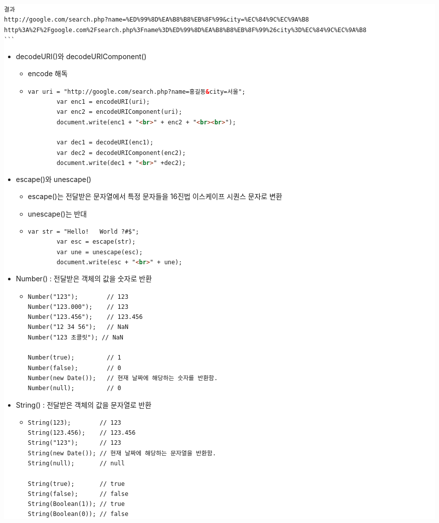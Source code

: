    결과
    http://google.com/search.php?name=%ED%99%8D%EA%B8%B8%EB%8F%99&city=%EC%84%9C%EC%9A%B8
    http%3A%2F%2Fgoogle.com%2Fsearch.php%3Fname%3D%ED%99%8D%EA%B8%B8%EB%8F%99%26city%3D%EC%84%9C%EC%9A%B8
    ```

- decodeURI()와 decodeURIComponent()

  - encode 해독

  - ```html
    var uri = "http://google.com/search.php?name=홍길동&city=서울";
    		var enc1 = encodeURI(uri);
    		var enc2 = encodeURIComponent(uri);
    		document.write(enc1 + "<br>" + enc2 + "<br><br>");
    
    		var dec1 = decodeURI(enc1);
    		var dec2 = decodeURIComponent(enc2);
    		document.write(dec1 + "<br>" +dec2);
    ```

- escape()와 unescape()

  - escape()는 전달받은 문자열에서 특정 문자들을 16진법 이스케이프 시퀀스 문자로 변환

  - unescape()는 반대

  - ```html
    var str = "Hello!	World ?#$";
    		var esc = escape(str);
    		var une = unescape(esc);
    		document.write(esc + "<br>" + une);
    ```

- Number() : 전달받은 객체의 값을 숫자로 반환

  - ```html
    Number("123");        // 123
    Number("123.000");    // 123
    Number("123.456");    // 123.456
    Number("12 34 56");   // NaN
    Number("123 초콜릿"); // NaN
     
    Number(true);         // 1
    Number(false);        // 0
    Number(new Date());   // 현재 날짜에 해당하는 숫자를 반환함.
    Number(null);         // 0
    ```

- String() : 전달받은 객체의 값을 문자열로 반환

  - ```html
    String(123);        // 123
    String(123.456);    // 123.456
    String("123");      // 123
    String(new Date()); // 현재 날짜에 해당하는 문자열을 반환함.
    String(null);       // null
     
    String(true);       // true
    String(false);      // false
    String(Boolean(1)); // true
    String(Boolean(0)); // false
    ```

    